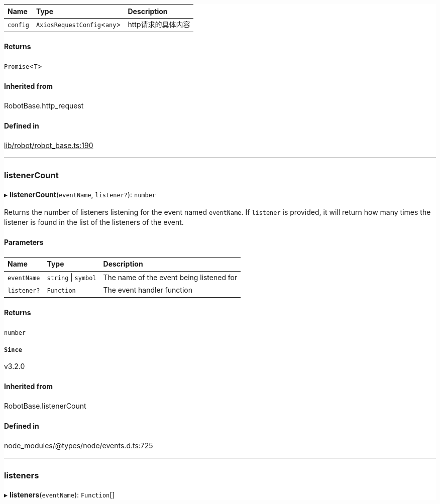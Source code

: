 | Name | Type | Description |
| :------ | :------ | :------ |
| `config` | `AxiosRequestConfig`<`any`\> | http请求的具体内容 |

#### Returns

`Promise`<`T`\>

#### Inherited from

RobotBase.http\_request

#### Defined in

[lib/robot/robot_base.ts:190](https://github.com/FFTAI/gros_client_js/blob/29e0334/lib/robot/robot_base.ts#L190)

___

### listenerCount

▸ **listenerCount**(`eventName`, `listener?`): `number`

Returns the number of listeners listening for the event named `eventName`.
If `listener` is provided, it will return how many times the listener is found
in the list of the listeners of the event.

#### Parameters

| Name | Type | Description |
| :------ | :------ | :------ |
| `eventName` | `string` \| `symbol` | The name of the event being listened for |
| `listener?` | `Function` | The event handler function |

#### Returns

`number`

**`Since`**

v3.2.0

#### Inherited from

RobotBase.listenerCount

#### Defined in

node_modules/@types/node/events.d.ts:725

___

### listeners

▸ **listeners**(`eventName`): `Function`[]
